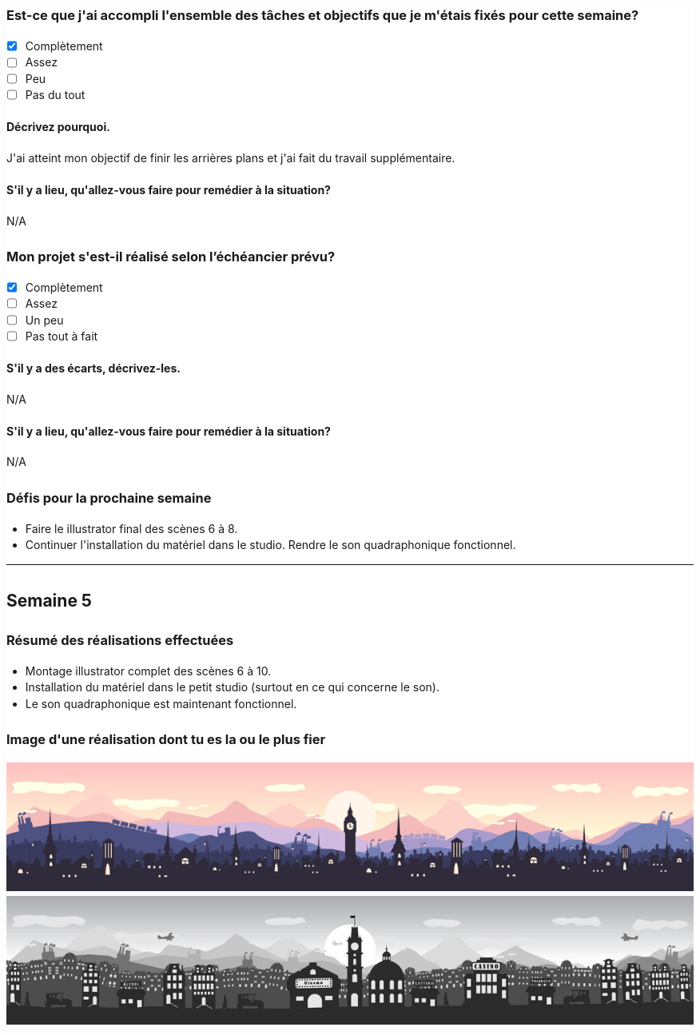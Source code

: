 ### Est-ce que j'ai accompli l'ensemble des tâches et objectifs que je m'étais fixés pour cette semaine?
- [x] Complètement
- [ ] Assez
- [ ] Peu
- [ ] Pas du tout

#### Décrivez pourquoi.
 J'ai atteint mon objectif de finir les arrières plans et j'ai fait du travail supplémentaire.

#### S'il y a lieu, qu'allez-vous faire pour remédier à la situation?
N/A

### Mon projet s'est-il réalisé selon l’échéancier prévu?
- [x] Complètement
- [ ] Assez
- [ ] Un peu
- [ ] Pas tout à fait

#### S'il y a des écarts, décrivez-les.
N/A

#### S'il y a lieu, qu'allez-vous faire pour remédier à la situation?
N/A

### Défis pour la prochaine semaine
- Faire le illustrator final des scènes 6 à 8.
- Continuer l'installation du matériel dans le studio. Rendre le son quadraphonique fonctionnel.

---
## Semaine 5
### Résumé des réalisations effectuées
- Montage illustrator complet des scènes 6 à 10.
- Installation du matériel dans le petit studio (surtout en ce qui concerne le son).
- Le son quadraphonique est maintenant fonctionnel.

### Image d'une réalisation dont tu es la ou le plus fier
![scene_06](medias/maxime_s/semaine_05/scene_06.png)
![scene_07](medias/maxime_s/semaine_05/scene_07.png)